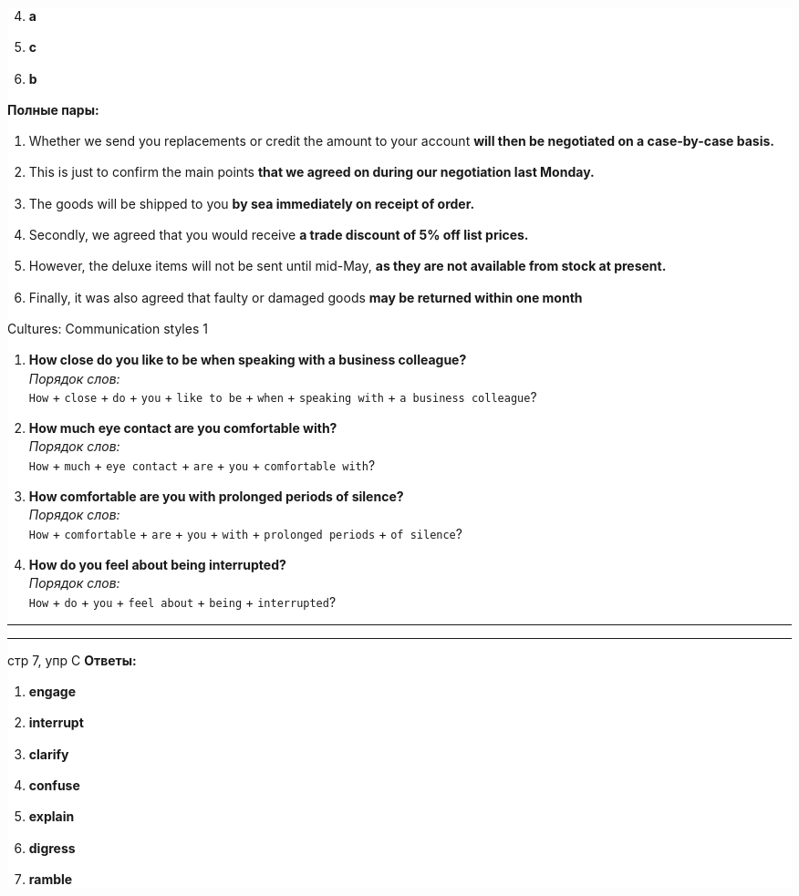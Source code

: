 4. **a**
    
5. **c**
    
6. **b**
    

**Полные пары:**

1. Whether we send you replacements or credit the amount to your account **will then be negotiated on a case-by-case basis.**
    
2. This is just to confirm the main points **that we agreed on during our negotiation last Monday.**
    
3. The goods will be shipped to you **by sea immediately on receipt of order.**
    
4. Secondly, we agreed that you would receive **a trade discount of 5% off list prices.**
    
5. However, the deluxe items will not be sent until mid-May, **as they are not available from stock at present.**
    
6. Finally, it was also agreed that faulty or damaged goods **may be returned within one month**

Cultures: Communication styles
1
1. **How close do you like to be when speaking with a business colleague?**  
    _Порядок слов:_  
    `How` + `close` + `do` + `you` + `like to be` + `when` + `speaking with` + `a business colleague`?
    
2. **How much eye contact are you comfortable with?**  
    _Порядок слов:_  
    `How` + `much` + `eye contact` + `are` + `you` + `comfortable with`?
    
3. **How comfortable are you with prolonged periods of silence?**  
    _Порядок слов:_  
    `How` + `comfortable` + `are` + `you` + `with` + `prolonged periods` + `of silence`?
    
4. **How do you feel about being interrupted?**  
    _Порядок слов:_  
    `How` + `do` + `you` + `feel about` + `being` + `interrupted`?

---
---

стр 7, упр С
**Ответы:**

1. **engage**
    
2. **interrupt**
    
3. **clarify**
    
4. **confuse**
    
5. **explain**
    
6. **digress**
    
7. **ramble**
    
